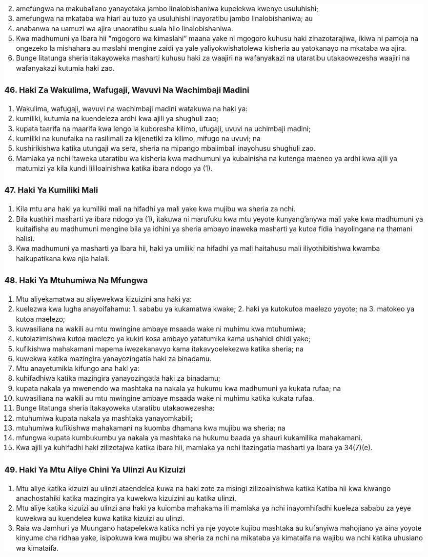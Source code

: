   2. amefungwa na makubaliano yanayotaka jambo linalobishaniwa kupelekwa kwenye usuluhishi;
  3. amefungwa na mkataba wa hiari au tuzo ya usuluhishi inayoratibu jambo linalobishaniwa; au
  4. anabanwa na uamuzi wa ajira unaoratibu suala hilo linalobishaniwa.
6. Kwa madhumuni ya Ibara hii “mgogoro wa kimaslahi” maana yake ni mgogoro kuhusu haki zinazotarajiwa, ikiwa ni pamoja na ongezeko la mishahara au maslahi mengine zaidi ya yale yaliyokwishatolewa kisheria au yatokanayo na mkataba wa ajira.
7. Bunge litatunga sheria itakayoweka masharti kuhusu haki za waajiri na wafanyakazi na utaratibu utakaowezesha waajiri na wafanyakazi kutumia haki zao.

### 46. Haki Za Wakulima, Wafugaji, Wavuvi Na Wachimbaji Madini
1.  Wakulima, wafugaji, wavuvi na wachimbaji madini watakuwa na haki ya:
  1. kumiliki, kutumia na kuendeleza ardhi kwa ajili ya shughuli zao;
  2. kupata taarifa na maarifa kwa lengo la kuboresha kilimo, ufugaji, uvuvi na uchimbaji madini;
  3. kumiliki na kunufaika na rasilimali za kijenetiki za kilimo, mifugo na uvuvi; na
  4. kushirikishwa katika utungaji wa sera, sheria na mipango mbalimbali inayohusu shughuli zao.
2. Mamlaka ya nchi itaweka utaratibu wa kisheria kwa madhumuni ya kubainisha na kutenga maeneo ya ardhi kwa ajili ya matumizi ya kila kundi lililoainishwa katika ibara ndogo ya (1).

### 47. Haki Ya Kumiliki Mali
1. Kila mtu ana haki ya kumiliki mali na hifadhi ya mali yake kwa mujibu wa sheria za nchi.
2. Bila kuathiri masharti ya ibara ndogo ya (1), itakuwa ni marufuku kwa mtu yeyote kunyang’anywa mali yake kwa madhumuni ya kuitaifisha au madhumuni mengine bila ya idhini ya sheria ambayo inaweka masharti ya kutoa fidia inayolingana na thamani halisi.
3. Kwa madhumuni ya masharti ya Ibara hii, haki ya umiliki na hifadhi ya mali haitahusu mali iliyothibitishwa kwamba haikupatikana kwa njia halali.

### 48. Haki Ya Mtuhumiwa Na Mfungwa
1. Mtu aliyekamatwa au aliyewekwa kizuizini ana haki ya:
  1. kuelezwa kwa lugha anayoifahamu:
    1. sababu ya kukamatwa kwake;
    2. haki ya kutokutoa maelezo yoyote; na
    3. matokeo ya kutoa maelezo;
  2. kuwasiliana na wakili au mtu mwingine ambaye msaada wake ni muhimu kwa mtuhumiwa;
  3. kutolazimishwa kutoa maelezo ya kukiri kosa ambayo yatatumika kama ushahidi dhidi yake;
  4. kufikishwa mahakamani mapema iwezekanavyo kama itakavyoelekezwa katika sheria; na
  5. kuwekwa katika mazingira yanayozingatia haki za binadamu.
2. Mtu anayetumikia kifungo ana haki ya:
  1. kuhifadhiwa katika mazingira yanayozingatia haki za binadamu;
  2. kupata nakala ya mwenendo wa mashtaka na nakala ya hukumu kwa madhumuni ya kukata rufaa; na
  3. kuwasiliana na wakili au mtu mwingine ambaye msaada wake ni muhimu katika kukata rufaa.
3. Bunge litatunga sheria itakayoweka utaratibu utakaowezesha:
  1. mtuhumiwa kupata nakala ya mashtaka yanayomkabili;
  2. mtuhumiwa kufikishwa mahakamani na kuomba dhamana kwa mujibu wa sheria; na
  3. mfungwa kupata kumbukumbu ya nakala ya mashtaka na hukumu baada ya shauri kukamilika mahakamani.
4. Kwa ajili ya kuhifadhi haki zilizotajwa katika ibara hii, mamlaka ya nchi itazingatia masharti ya Ibara ya 34(7)(e).

### 49. Haki Ya Mtu Aliye Chini Ya Ulinzi Au Kizuizi
1. Mtu aliye katika kizuizi au ulinzi ataendelea kuwa na haki zote za msingi zilizoainishwa katika Katiba hii kwa kiwango anachostahiki katika mazingira ya kuwekwa kizuizini au katika ulinzi.
2. Mtu aliye katika kizuizi au ulinzi ana haki ya kuiomba mahakama ili mamlaka ya nchi inayomhifadhi kueleza sababu za yeye kuwekwa au kuendelea kuwa katika kizuizi au ulinzi.
3. Raia wa Jamhuri ya Muungano hatapelekwa katika nchi ya nje yoyote kujibu mashtaka au kufanyiwa mahojiano ya aina yoyote kinyume cha ridhaa yake, isipokuwa kwa mujibu wa sheria za nchi na mikataba ya kimataifa na wajibu wa nchi katika uhusiano wa kimataifa.
